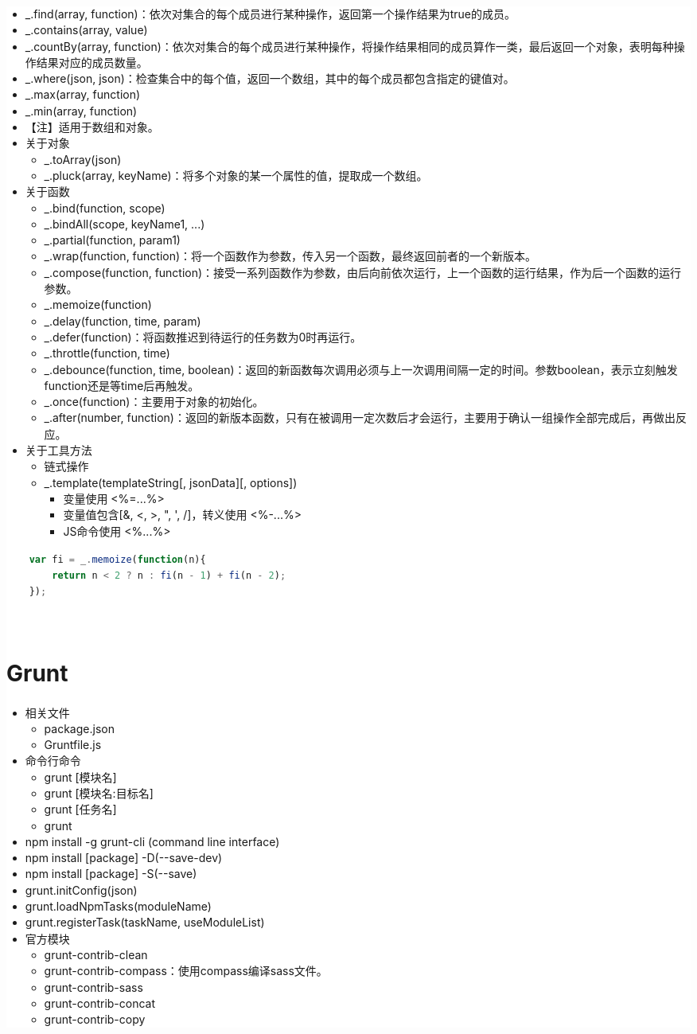    - _.find(array, function)：依次对集合的每个成员进行某种操作，返回第一个操作结果为true的成员。
   - _.contains(array, value)
   - _.countBy(array, function)：依次对集合的每个成员进行某种操作，将操作结果相同的成员算作一类，最后返回一个对象，表明每种操作结果对应的成员数量。
   - _.where(json, json)：检查集合中的每个值，返回一个数组，其中的每个成员都包含指定的键值对。
   - _.max(array, function)
   - _.min(array, function)
   - 【注】适用于数组和对象。
- 关于对象
   - _.toArray(json)
   - _.pluck(array, keyName)：将多个对象的某一个属性的值，提取成一个数组。
- 关于函数
   - _.bind(function, scope)
   - _.bindAll(scope, keyName1, ...)
   - _.partial(function, param1)
   - _.wrap(function, function)：将一个函数作为参数，传入另一个函数，最终返回前者的一个新版本。
   - _.compose(function, function)：接受一系列函数作为参数，由后向前依次运行，上一个函数的运行结果，作为后一个函数的运行参数。
   - _.memoize(function)
   - _.delay(function, time, param)
   - _.defer(function)：将函数推迟到待运行的任务数为0时再运行。
   - _.throttle(function, time)
   - _.debounce(function, time, boolean)：返回的新函数每次调用必须与上一次调用间隔一定的时间。参数boolean，表示立刻触发function还是等time后再触发。
   - _.once(function)：主要用于对象的初始化。
   - _.after(number, function)：返回的新版本函数，只有在被调用一定次数后才会运行，主要用于确认一组操作全部完成后，再做出反应。
- 关于工具方法
   - 链式操作
   - _.template(templateString[, jsonData][, options])
      - 变量使用 <%=...%>
      - 变量值包含[&, <, >, ", ', /]，转义使用 <%-...%>
      - JS命令使用 <%...%>



```javascript
	var fi = _.memoize(function(n){
		return n < 2 ? n : fi(n - 1) + fi(n - 2);
	});
```

<br />

<a name="vJuqT"></a>
# Grunt


- 相关文件
   - package.json
   - Gruntfile.js
- 命令行命令
   - grunt [模块名]
   - grunt [模块名:目标名]
   - grunt [任务名]
   - grunt
- npm install -g grunt-cli (command line interface)
- npm install [package] -D(--save-dev)
- npm install [package] -S(--save)
- grunt.initConfig(json)
- grunt.loadNpmTasks(moduleName)
- grunt.registerTask(taskName, useModuleList)
- 官方模块
   - grunt-contrib-clean
   - grunt-contrib-compass：使用compass编译sass文件。
   - grunt-contrib-sass
   - grunt-contrib-concat
   - grunt-contrib-copy